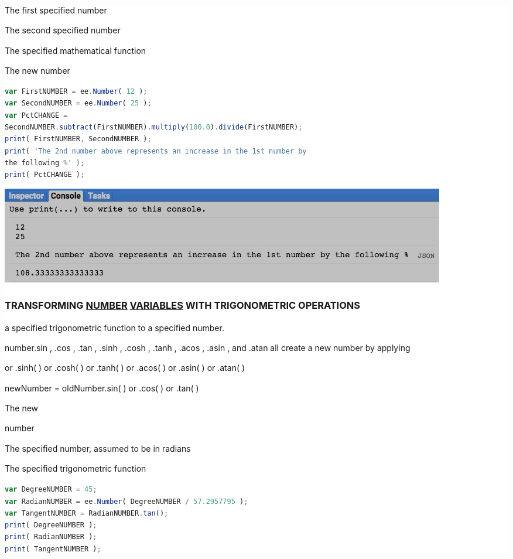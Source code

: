 The first specified number

The second specified number

The specified mathematical function

The new number

```js
var FirstNUMBER = ee.Number( 12 );  
var SecondNUMBER = ee.Number( 25 );  
var PctCHANGE =
SecondNUMBER.subtract(FirstNUMBER).multiply(100.0).divide(FirstNUMBER);  
print( FirstNUMBER, SecondNUMBER );  
print( 'The 2nd number above represents an increase in the 1st number by
the following %' );  
print( PctCHANGE );
```

![](media/image7.jpeg)


### **TRANSFORMING** [NUMBER](#_top) [VARIABLES](EE13%20%20%20%20%20%20%20%20%20Variables.docx) WITH **TRIGONOMETRIC** OPERATIONS

a specified trigonometric function to a specified number.

number.sin , .cos , .tan , .sinh , .cosh , .tanh , .acos , .asin , and
.atan all create a new number by applying

or .sinh( ) or .cosh( ) or .tanh( ) or .acos( ) or .asin( ) or .atan( )

newNumber = oldNumber.sin( ) or .cos( ) or .tan( )

The new

number

The specified number, assumed to be in radians

The specified trigonometric function

```js
var DegreeNUMBER = 45;  
var RadianNUMBER = ee.Number( DegreeNUMBER / 57.2957795 );  
var TangentNUMBER = RadianNUMBER.tan();  
print( DegreeNUMBER );  
print( RadianNUMBER );  
print( TangentNUMBER );
```
